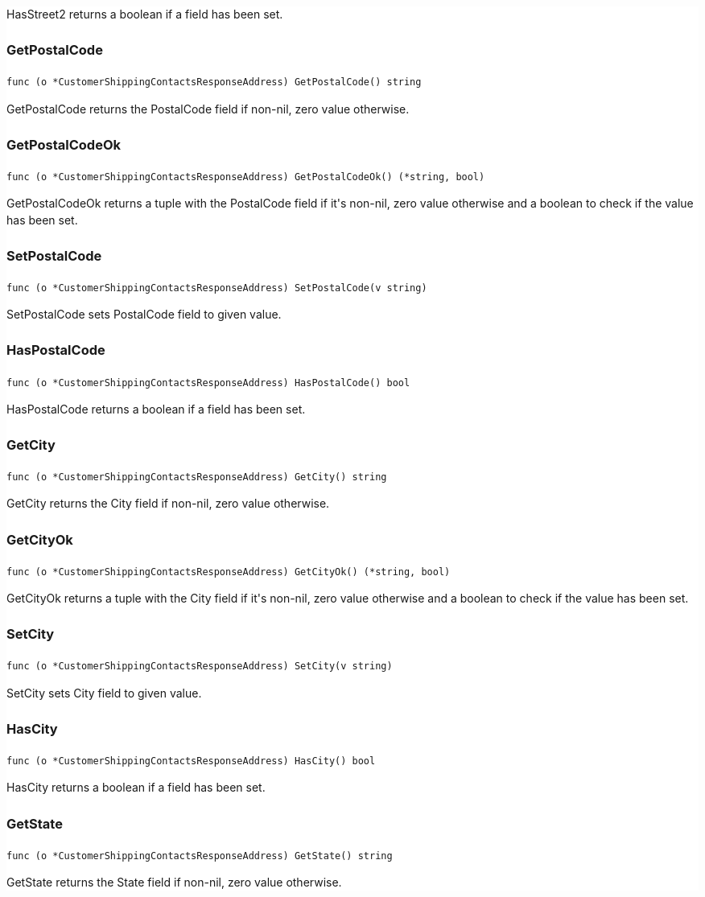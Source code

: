 HasStreet2 returns a boolean if a field has been set.

### GetPostalCode

`func (o *CustomerShippingContactsResponseAddress) GetPostalCode() string`

GetPostalCode returns the PostalCode field if non-nil, zero value otherwise.

### GetPostalCodeOk

`func (o *CustomerShippingContactsResponseAddress) GetPostalCodeOk() (*string, bool)`

GetPostalCodeOk returns a tuple with the PostalCode field if it's non-nil, zero value otherwise
and a boolean to check if the value has been set.

### SetPostalCode

`func (o *CustomerShippingContactsResponseAddress) SetPostalCode(v string)`

SetPostalCode sets PostalCode field to given value.

### HasPostalCode

`func (o *CustomerShippingContactsResponseAddress) HasPostalCode() bool`

HasPostalCode returns a boolean if a field has been set.

### GetCity

`func (o *CustomerShippingContactsResponseAddress) GetCity() string`

GetCity returns the City field if non-nil, zero value otherwise.

### GetCityOk

`func (o *CustomerShippingContactsResponseAddress) GetCityOk() (*string, bool)`

GetCityOk returns a tuple with the City field if it's non-nil, zero value otherwise
and a boolean to check if the value has been set.

### SetCity

`func (o *CustomerShippingContactsResponseAddress) SetCity(v string)`

SetCity sets City field to given value.

### HasCity

`func (o *CustomerShippingContactsResponseAddress) HasCity() bool`

HasCity returns a boolean if a field has been set.

### GetState

`func (o *CustomerShippingContactsResponseAddress) GetState() string`

GetState returns the State field if non-nil, zero value otherwise.
